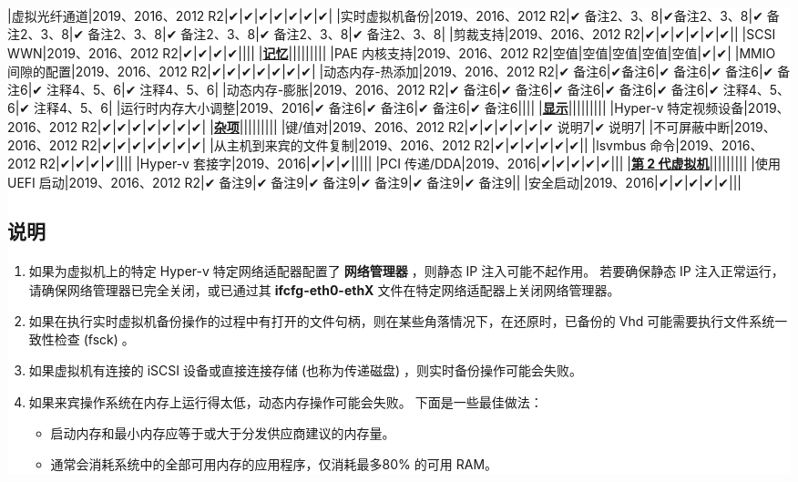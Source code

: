 |虚拟光纤通道|2019、2016、2012 R2|&#10004;|&#10004;|&#10004;|&#10004;|&#10004;|&#10004;|&#10004;|
|实时虚拟机备份|2019、2016、2012 R2|&#10004; 备注2、3、8|&#10004;备注2、3、8|&#10004; 备注2、3、8|&#10004; 备注2、3、8|&#10004; 备注2、3、8|&#10004; 备注2、3、8|&#10004; 备注2、3、8|
|剪裁支持|2019、2016、2012 R2|&#10004;|&#10004;|&#10004;|&#10004;|&#10004;|&#10004;||
|SCSI WWN|2019、2016、2012 R2|&#10004;|&#10004;|&#10004;|&#10004;||||
|**[记忆](Feature-Descriptions-for-Linux-and-FreeBSD-virtual-machines-on-Hyper-V.md#memory)**|||||||||
|PAE 内核支持|2019、2016、2012 R2|空值|空值|空值|空值|空值|&#10004;|&#10004;|
|MMIO 间隙的配置|2019、2016、2012 R2|&#10004;|&#10004;|&#10004;|&#10004;|&#10004;|&#10004;|&#10004;|
|动态内存-热添加|2019、2016、2012 R2|&#10004; 备注6|&#10004;备注6|&#10004; 备注6|&#10004; 备注6|&#10004; 备注6|&#10004; 注释4、5、6|&#10004; 注释4、5、6|
|动态内存-膨胀|2019、2016、2012 R2|&#10004; 备注6|&#10004; 备注6|&#10004; 备注6|&#10004; 备注6|&#10004; 备注6|&#10004; 注释4、5、6|&#10004; 注释4、5、6|
|运行时内存大小调整|2019、2016|&#10004; 备注6|&#10004; 备注6|&#10004; 备注6|&#10004; 备注6||||
|**[显示](Feature-Descriptions-for-Linux-and-FreeBSD-virtual-machines-on-Hyper-V.md#video)**|||||||||
|Hyper-v 特定视频设备|2019、2016、2012 R2|&#10004;|&#10004;|&#10004;|&#10004;|&#10004;|&#10004;|&#10004;|
|**[杂项](Feature-Descriptions-for-Linux-and-FreeBSD-virtual-machines-on-Hyper-V.md#miscellaneous)**|||||||||
|键/值对|2019、2016、2012 R2|&#10004;|&#10004;|&#10004;|&#10004;|&#10004;|&#10004; 说明7|&#10004; 说明7|
|不可屏蔽中断|2019、2016、2012 R2|&#10004;|&#10004;|&#10004;|&#10004;|&#10004;|&#10004;|&#10004;|
|从主机到来宾的文件复制|2019、2016、2012 R2|&#10004;|&#10004;|&#10004;|&#10004;|&#10004;|&#10004;||
|lsvmbus 命令|2019、2016、2012 R2|&#10004;|&#10004;|&#10004;|&#10004;||||
|Hyper-v 套接字|2019、2016|&#10004;|&#10004;|&#10004;|||||
|PCI 传递/DDA|2019、2016|&#10004;|&#10004;|&#10004;|&#10004;|&#10004;|||
|**[第 2 代虚拟机](Feature-Descriptions-for-Linux-and-FreeBSD-virtual-machines-on-Hyper-V.md#generation-2-virtual-machines)**|||||||||
|使用 UEFI 启动|2019、2016、2012 R2|&#10004; 备注9|&#10004; 备注9|&#10004; 备注9|&#10004; 备注9|&#10004; 备注9|&#10004; 备注9||
|安全启动|2019、2016|&#10004;|&#10004;|&#10004;|&#10004;|&#10004;|||

## <a name="notes"></a><a name="BKMK_notes"></a>说明

1. 如果为虚拟机上的特定 Hyper-v 特定网络适配器配置了 **网络管理器** ，则静态 IP 注入可能不起作用。 若要确保静态 IP 注入正常运行，请确保网络管理器已完全关闭，或已通过其 **ifcfg-eth0-ethX** 文件在特定网络适配器上关闭网络管理器。

2. 如果在执行实时虚拟机备份操作的过程中有打开的文件句柄，则在某些角落情况下，在还原时，已备份的 Vhd 可能需要执行文件系统一致性检查 (fsck) 。

3. 如果虚拟机有连接的 iSCSI 设备或直接连接存储 (也称为传递磁盘) ，则实时备份操作可能会失败。

4. 如果来宾操作系统在内存上运行得太低，动态内存操作可能会失败。 下面是一些最佳做法：

   * 启动内存和最小内存应等于或大于分发供应商建议的内存量。

   * 通常会消耗系统中的全部可用内存的应用程序，仅消耗最多80% 的可用 RAM。
